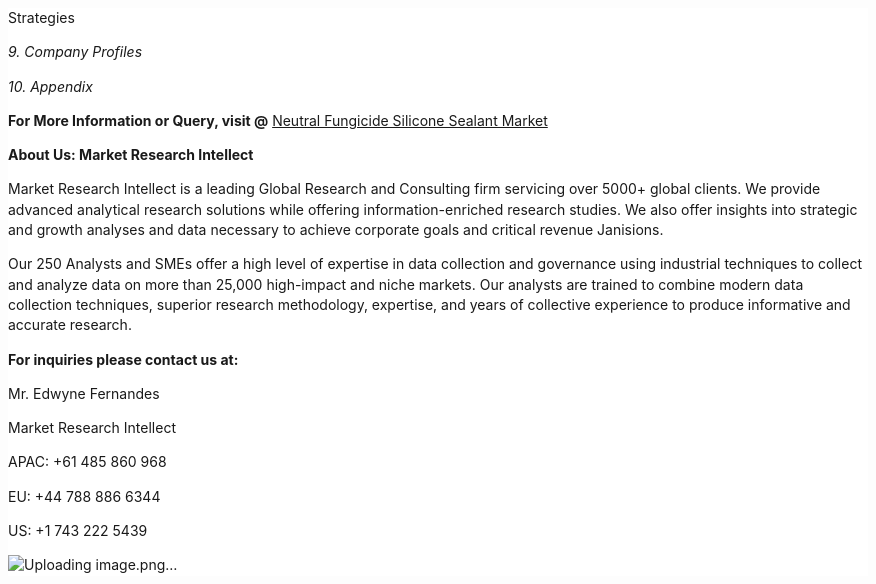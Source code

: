 Strategies</span></em></li></ul><p><em><span class="font-[700]">9. Company Profiles</span></em></p><p><em><span class="font-[700]">10. Appendix</span></em></p><p><span class="font-[700]"><strong>For More Information or Query, visit&nbsp;@</strong>&nbsp;</span><span class="font-[700]"><a href="https://www.marketresearchintellect.com/product/global-neutral-fungicide-silicone-sealant-market/?utm_source=Linkedin&utm_medium=843" target="_blank" data-tracking-control-name="article-ssr-frontend-pulse_little-text-block" data-tracking-will-navigate="" data-test-link="">Neutral Fungicide Silicone Sealant Market</a></span></p><p><strong><span class="font-[700]">About Us: Market Research Intellect</span></strong></p><p><span class="">Market Research Intellect is a leading Global Research and Consulting firm servicing over 5000+ global clients. We provide advanced analytical research solutions while offering information-enriched research studies.&nbsp;</span>We also offer insights into strategic and growth analyses and data necessary to achieve corporate goals and critical revenue Janisions.</p><p><span class="">Our 250 Analysts and SMEs offer a high level of expertise in data collection and governance using industrial techniques to collect and analyze data on more than 25,000 high-impact and niche markets. Our analysts are trained to combine modern data collection techniques, superior research methodology, expertise, and years of collective experience to produce informative and accurate research.</span></p><p><strong>For inquiries please contact us at:</strong></p><p>Mr. Edwyne Fernandes</p><p>Market Research Intellect</p><p>APAC: +61 485 860 968</p><p>EU: +44 788 886 6344</p><p>US: +1 743 222 5439</p>
![Uploading image.png…]()
